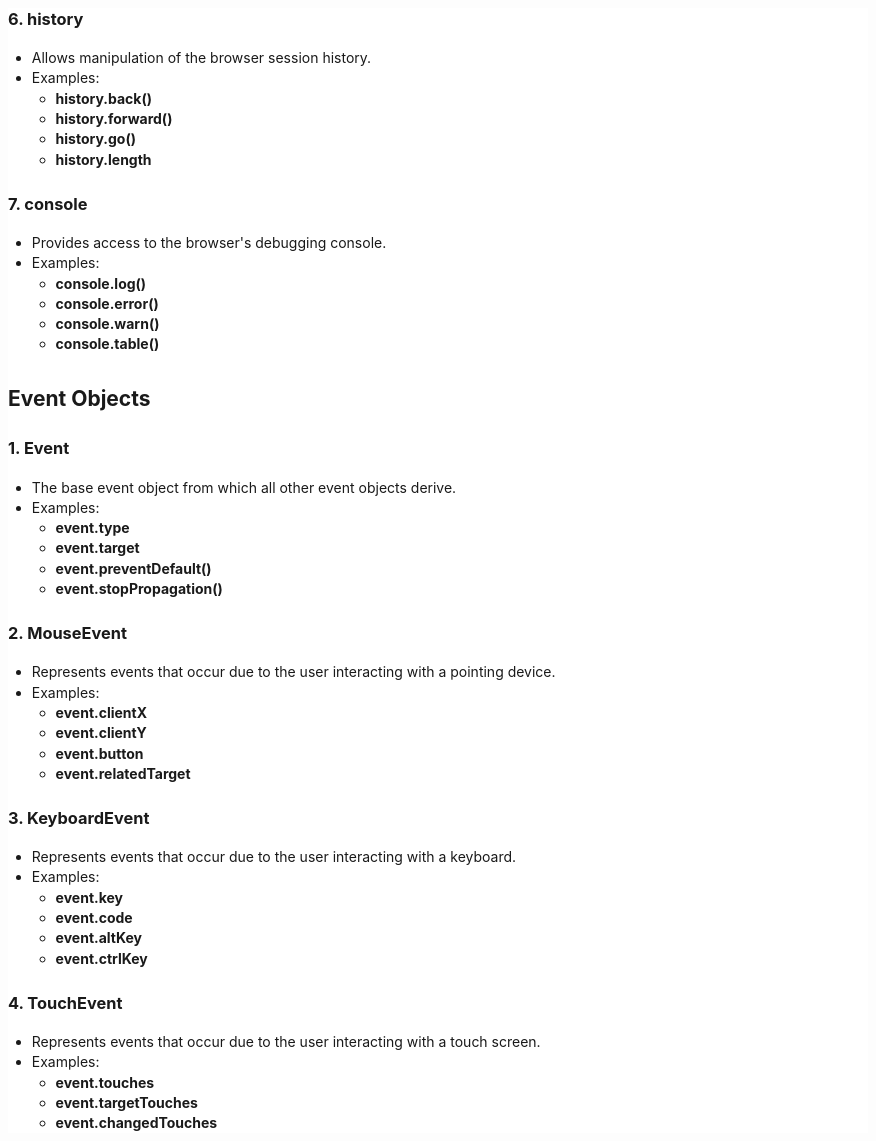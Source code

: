 ### 6. history

- Allows manipulation of the browser session history.
- Examples: 
  - **history.back()**
  - **history.forward()**
  - **history.go()**
  - **history.length**

### 7. console

- Provides access to the browser's debugging console.
- Examples: 
  - **console.log()**
  - **console.error()**
  - **console.warn()**
  - **console.table()**

## Event Objects

### 1. Event

- The base event object from which all other event objects derive.
- Examples: 
  - **event.type**
  - **event.target**
  - **event.preventDefault()**
  - **event.stopPropagation()**

### 2. MouseEvent

- Represents events that occur due to the user interacting with a pointing device.
- Examples: 
  - **event.clientX**
  - **event.clientY**
  - **event.button**
  - **event.relatedTarget**

### 3. KeyboardEvent

- Represents events that occur due to the user interacting with a keyboard.
- Examples: 
  - **event.key**
  - **event.code**
  - **event.altKey**
  - **event.ctrlKey**

### 4. TouchEvent

- Represents events that occur due to the user interacting with a touch screen.
- Examples: 
  - **event.touches**
  - **event.targetTouches**
  - **event.changedTouches**
